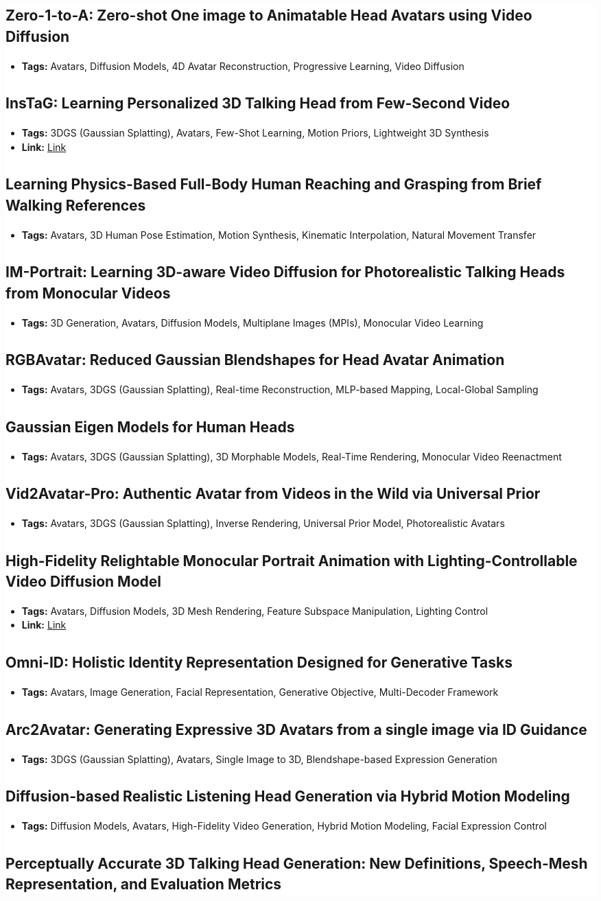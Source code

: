 ## Zero-1-to-A: Zero-shot One image to Animatable Head Avatars using Video Diffusion
- **Tags:** Avatars, Diffusion Models, 4D Avatar Reconstruction, Progressive Learning, Video Diffusion
## InsTaG: Learning Personalized 3D Talking Head from Few-Second Video
- **Tags:** 3DGS (Gaussian Splatting), Avatars, Few-Shot Learning, Motion Priors, Lightweight 3D Synthesis
- **Link:** [Link](https://fictionarry.github.io/InsTaG/)

## Learning Physics-Based Full-Body Human Reaching and Grasping from Brief Walking References
- **Tags:** Avatars, 3D Human Pose Estimation, Motion Synthesis, Kinematic Interpolation, Natural Movement Transfer
## IM-Portrait: Learning 3D-aware Video Diffusion for Photorealistic Talking Heads from Monocular Videos
- **Tags:** 3D Generation, Avatars, Diffusion Models, Multiplane Images (MPIs), Monocular Video Learning
## RGBAvatar: Reduced Gaussian Blendshapes for Head Avatar Animation
- **Tags:** Avatars, 3DGS (Gaussian Splatting), Real-time Reconstruction, MLP-based Mapping, Local-Global Sampling
## Gaussian Eigen Models for Human Heads
- **Tags:** Avatars, 3DGS (Gaussian Splatting), 3D Morphable Models, Real-Time Rendering, Monocular Video Reenactment
## Vid2Avatar-Pro: Authentic Avatar from Videos in the Wild via Universal Prior
- **Tags:** Avatars, 3DGS (Gaussian Splatting), Inverse Rendering, Universal Prior Model, Photorealistic Avatars
## High-Fidelity Relightable Monocular Portrait Animation with Lighting-Controllable Video Diffusion Model
- **Tags:** Avatars, Diffusion Models, 3D Mesh Rendering, Feature Subspace Manipulation, Lighting Control
- **Link:** [Link](https://mingtaoguo.github.io/)

## Omni-ID: Holistic Identity Representation Designed for Generative Tasks
- **Tags:** Avatars, Image Generation, Facial Representation, Generative Objective, Multi-Decoder Framework
## Arc2Avatar: Generating Expressive 3D Avatars from a single image via ID Guidance
- **Tags:** 3DGS (Gaussian Splatting), Avatars, Single Image to 3D, Blendshape-based Expression Generation
## Diffusion-based Realistic Listening Head Generation via Hybrid Motion Modeling
- **Tags:** Diffusion Models, Avatars, High-Fidelity Video Generation, Hybrid Motion Modeling, Facial Expression Control
## Perceptually Accurate 3D Talking Head Generation: New Definitions, Speech-Mesh Representation, and Evaluation Metrics